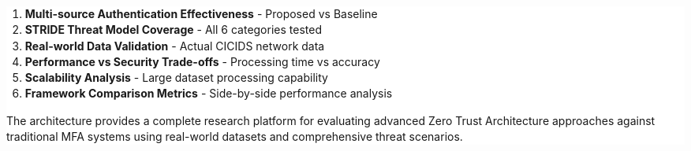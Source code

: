 1. **Multi-source Authentication Effectiveness** - Proposed vs Baseline
2. **STRIDE Threat Model Coverage** - All 6 categories tested
3. **Real-world Data Validation** - Actual CICIDS network data
4. **Performance vs Security Trade-offs** - Processing time vs accuracy
5. **Scalability Analysis** - Large dataset processing capability
6. **Framework Comparison Metrics** - Side-by-side performance analysis

The architecture provides a complete research platform for evaluating advanced Zero Trust Architecture approaches against traditional MFA systems using real-world datasets and comprehensive threat scenarios.